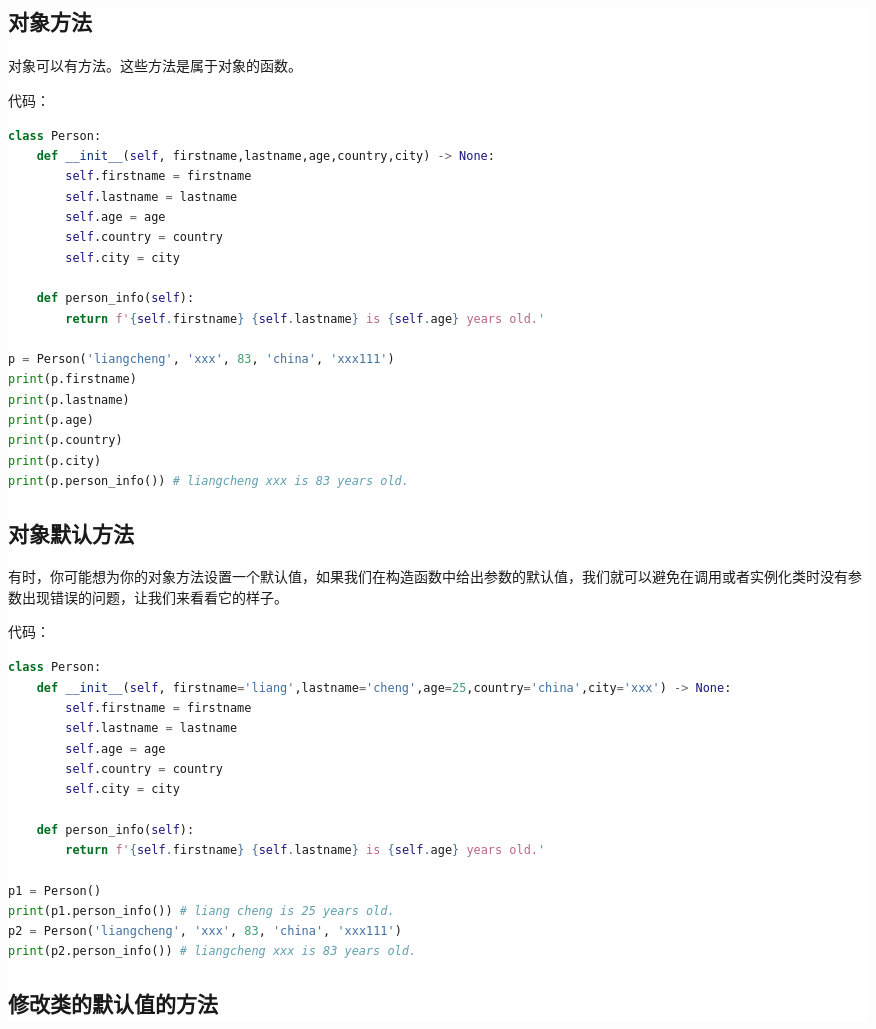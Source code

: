 ## 对象方法

对象可以有方法。这些方法是属于对象的函数。

代码：

```python
class Person:
    def __init__(self, firstname,lastname,age,country,city) -> None:
        self.firstname = firstname
        self.lastname = lastname
        self.age = age
        self.country = country
        self.city = city 
    
    def person_info(self):
        return f'{self.firstname} {self.lastname} is {self.age} years old.'

p = Person('liangcheng', 'xxx', 83, 'china', 'xxx111')
print(p.firstname)
print(p.lastname)
print(p.age)
print(p.country)
print(p.city)
print(p.person_info()) # liangcheng xxx is 83 years old.
```

## 对象默认方法

有时，你可能想为你的对象方法设置一个默认值，如果我们在构造函数中给出参数的默认值，我们就可以避免在调用或者实例化类时没有参数出现错误的问题，让我们来看看它的样子。

代码：

```python
class Person:
    def __init__(self, firstname='liang',lastname='cheng',age=25,country='china',city='xxx') -> None:
        self.firstname = firstname
        self.lastname = lastname
        self.age = age
        self.country = country
        self.city = city 
    
    def person_info(self):
        return f'{self.firstname} {self.lastname} is {self.age} years old.'

p1 = Person()
print(p1.person_info()) # liang cheng is 25 years old.
p2 = Person('liangcheng', 'xxx', 83, 'china', 'xxx111')
print(p2.person_info()) # liangcheng xxx is 83 years old.
```

## 修改类的默认值的方法
